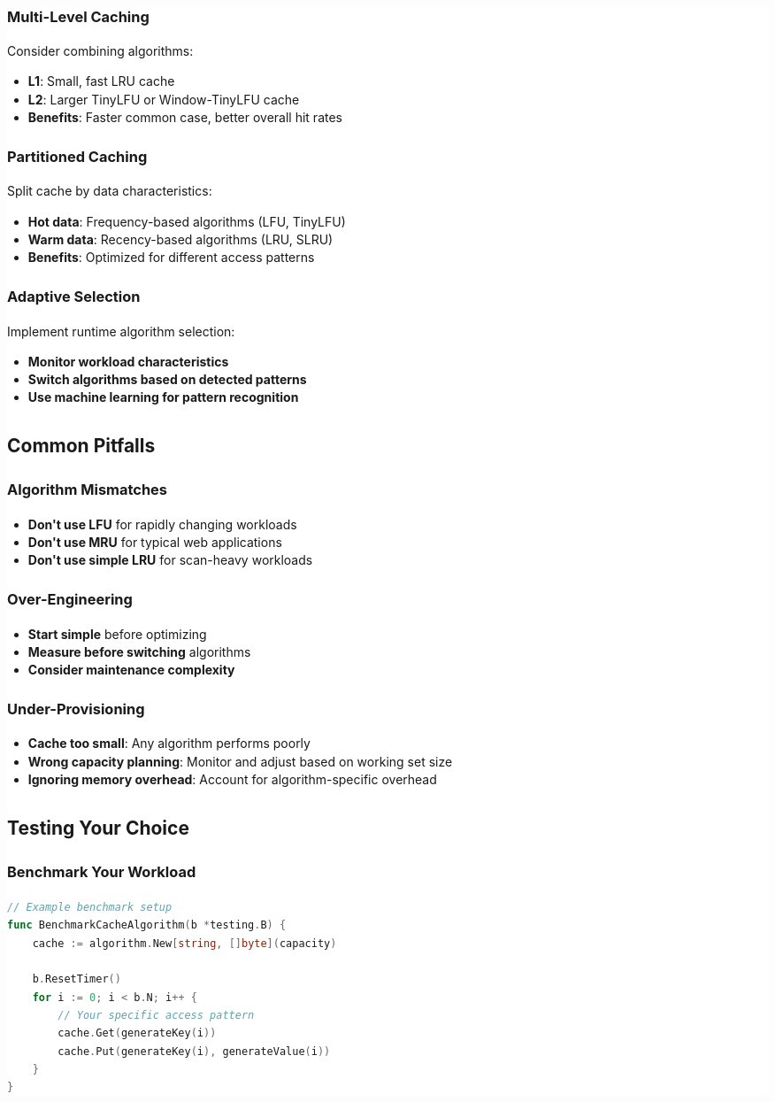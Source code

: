 ### Multi-Level Caching
Consider combining algorithms:
- **L1**: Small, fast LRU cache
- **L2**: Larger TinyLFU or Window-TinyLFU cache
- **Benefits**: Faster common case, better overall hit rates

### Partitioned Caching
Split cache by data characteristics:
- **Hot data**: Frequency-based algorithms (LFU, TinyLFU)
- **Warm data**: Recency-based algorithms (LRU, SLRU)
- **Benefits**: Optimized for different access patterns

### Adaptive Selection
Implement runtime algorithm selection:
- **Monitor workload characteristics**
- **Switch algorithms based on detected patterns**
- **Use machine learning for pattern recognition**

## Common Pitfalls

### Algorithm Mismatches
- **Don't use LFU** for rapidly changing workloads
- **Don't use MRU** for typical web applications
- **Don't use simple LRU** for scan-heavy workloads

### Over-Engineering
- **Start simple** before optimizing
- **Measure before switching** algorithms
- **Consider maintenance complexity**

### Under-Provisioning
- **Cache too small**: Any algorithm performs poorly
- **Wrong capacity planning**: Monitor and adjust based on working set size
- **Ignoring memory overhead**: Account for algorithm-specific overhead

## Testing Your Choice

### Benchmark Your Workload
```go
// Example benchmark setup
func BenchmarkCacheAlgorithm(b *testing.B) {
    cache := algorithm.New[string, []byte](capacity)

    b.ResetTimer()
    for i := 0; i < b.N; i++ {
        // Your specific access pattern
        cache.Get(generateKey(i))
        cache.Put(generateKey(i), generateValue(i))
    }
}
```
